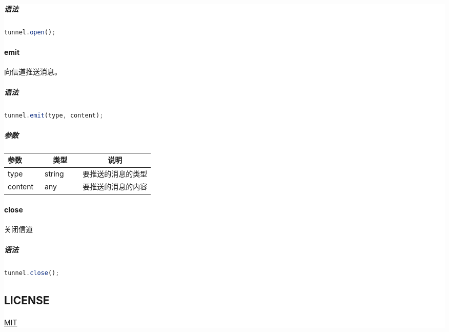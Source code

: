 ##### 语法
```js
tunnel.open();
```

#### emit
向信道推送消息。

##### 语法
```js
tunnel.emit(type, content);
```

##### 参数
|参数         |类型           |说明
|-------------|---------------|--------------
|type         |string         | 要推送的消息的类型
|content      |any            | 要推送的消息的内容

#### close
关闭信道

##### 语法
```js
tunnel.close();
```

## LICENSE

[MIT](LICENSE)

